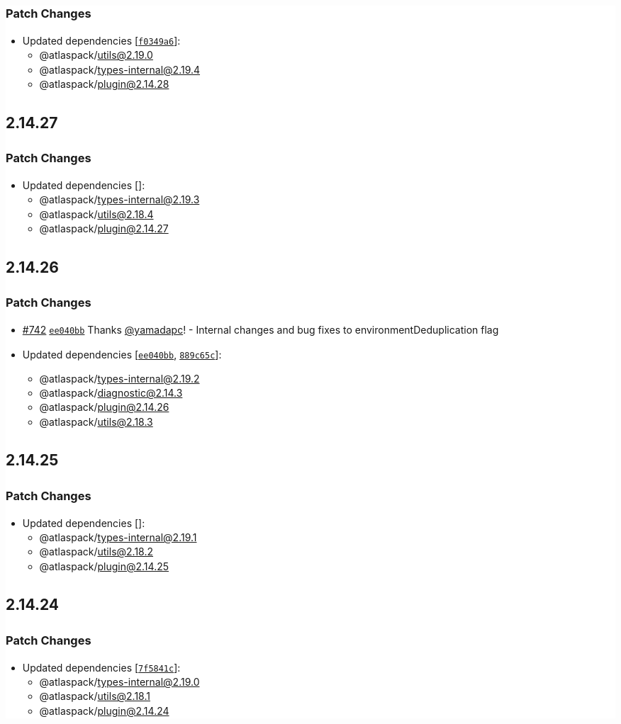 ### Patch Changes

- Updated dependencies [[`f0349a6`](https://github.com/atlassian-labs/atlaspack/commit/f0349a6b9b04755088f121095ca6301a2ada3767)]:
  - @atlaspack/utils@2.19.0
  - @atlaspack/types-internal@2.19.4
  - @atlaspack/plugin@2.14.28

## 2.14.27

### Patch Changes

- Updated dependencies []:
  - @atlaspack/types-internal@2.19.3
  - @atlaspack/utils@2.18.4
  - @atlaspack/plugin@2.14.27

## 2.14.26

### Patch Changes

- [#742](https://github.com/atlassian-labs/atlaspack/pull/742) [`ee040bb`](https://github.com/atlassian-labs/atlaspack/commit/ee040bb6428f29b57d892ddd8107e29077d08ffd) Thanks [@yamadapc](https://github.com/yamadapc)! - Internal changes and bug fixes to environmentDeduplication flag

- Updated dependencies [[`ee040bb`](https://github.com/atlassian-labs/atlaspack/commit/ee040bb6428f29b57d892ddd8107e29077d08ffd), [`889c65c`](https://github.com/atlassian-labs/atlaspack/commit/889c65cd25b811045e26a117e7404f694dde77a2)]:
  - @atlaspack/types-internal@2.19.2
  - @atlaspack/diagnostic@2.14.3
  - @atlaspack/plugin@2.14.26
  - @atlaspack/utils@2.18.3

## 2.14.25

### Patch Changes

- Updated dependencies []:
  - @atlaspack/types-internal@2.19.1
  - @atlaspack/utils@2.18.2
  - @atlaspack/plugin@2.14.25

## 2.14.24

### Patch Changes

- Updated dependencies [[`7f5841c`](https://github.com/atlassian-labs/atlaspack/commit/7f5841c39df049f9546cccbeea2a7337e0337b45)]:
  - @atlaspack/types-internal@2.19.0
  - @atlaspack/utils@2.18.1
  - @atlaspack/plugin@2.14.24

